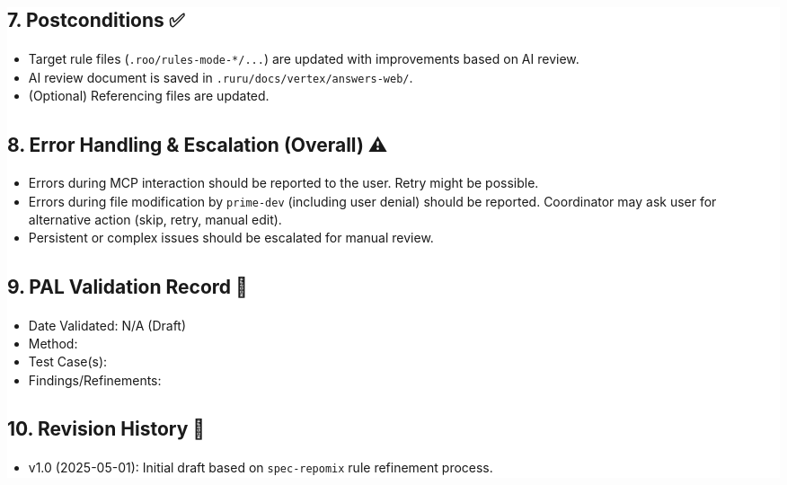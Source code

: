 ## 7. Postconditions ✅
*   Target rule files (`.roo/rules-mode-*/...`) are updated with improvements based on AI review.
*   AI review document is saved in `.ruru/docs/vertex/answers-web/`.
*   (Optional) Referencing files are updated.

## 8. Error Handling & Escalation (Overall) ⚠️
*   Errors during MCP interaction should be reported to the user. Retry might be possible.
*   Errors during file modification by `prime-dev` (including user denial) should be reported. Coordinator may ask user for alternative action (skip, retry, manual edit).
*   Persistent or complex issues should be escalated for manual review.

## 9. PAL Validation Record 🧪
*   Date Validated: N/A (Draft)
*   Method:
*   Test Case(s):
*   Findings/Refinements:

## 10. Revision History 📜
*   v1.0 (2025-05-01): Initial draft based on `spec-repomix` rule refinement process.
